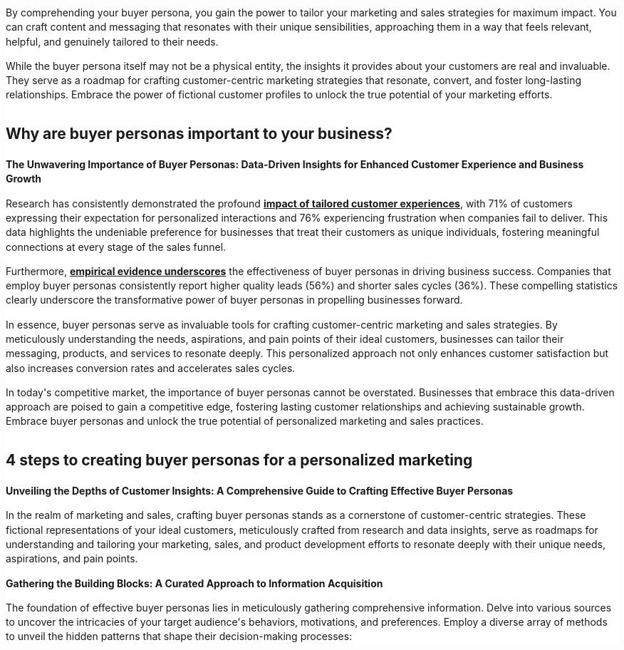 By comprehending your buyer persona, you gain the power to tailor your marketing and sales strategies for maximum impact. You can craft content and messaging that resonates with their unique sensibilities, approaching them in a way that feels relevant, helpful, and genuinely tailored to their needs.

While the buyer persona itself may not be a physical entity, the insights it provides about your customers are real and invaluable. They serve as a roadmap for crafting customer-centric marketing strategies that resonate, convert, and foster long-lasting relationships. Embrace the power of fictional customer profiles to unlock the true potential of your marketing efforts.

## Why are buyer personas important to your business?

**The Unwavering Importance of Buyer Personas: Data-Driven Insights for Enhanced Customer Experience and Business Growth**

Research has consistently demonstrated the profound **[impact of tailored customer experiences](https://www.mckinsey.com/capabilities/growth-marketing-and-sales/our-insights/the-value-of-getting-personalization-right-or-wrong-is-multiplying)**, with 71% of customers expressing their expectation for personalized interactions and 76% experiencing frustration when companies fail to deliver. This data highlights the undeniable preference for businesses that treat their customers as unique individuals, fostering meaningful connections at every stage of the sales funnel.

Furthermore, **[empirical evidence underscores](https://marketinginsidergroup.com/demand-generation/what-to-include-in-a-buyer-persona-infographic/)** the effectiveness of buyer personas in driving business success. Companies that employ buyer personas consistently report higher quality leads (56%) and shorter sales cycles (36%). These compelling statistics clearly underscore the transformative power of buyer personas in propelling businesses forward.

In essence, buyer personas serve as invaluable tools for crafting customer-centric marketing and sales strategies. By meticulously understanding the needs, aspirations, and pain points of their ideal customers, businesses can tailor their messaging, products, and services to resonate deeply. This personalized approach not only enhances customer satisfaction but also increases conversion rates and accelerates sales cycles.

In today's competitive market, the importance of buyer personas cannot be overstated. Businesses that embrace this data-driven approach are poised to gain a competitive edge, fostering lasting customer relationships and achieving sustainable growth. Embrace buyer personas and unlock the true potential of personalized marketing and sales practices.

## 4 steps to creating buyer personas for a personalized marketing

**Unveiling the Depths of Customer Insights: A Comprehensive Guide to Crafting Effective Buyer Personas**

In the realm of marketing and sales, crafting buyer personas stands as a cornerstone of customer-centric strategies. These fictional representations of your ideal customers, meticulously crafted from research and data insights, serve as roadmaps for understanding and tailoring your marketing, sales, and product development efforts to resonate deeply with their unique needs, aspirations, and pain points.

**Gathering the Building Blocks: A Curated Approach to Information Acquisition**

The foundation of effective buyer personas lies in meticulously gathering comprehensive information. Delve into various sources to uncover the intricacies of your target audience's behaviors, motivations, and preferences. Employ a diverse array of methods to unveil the hidden patterns that shape their decision-making processes:
